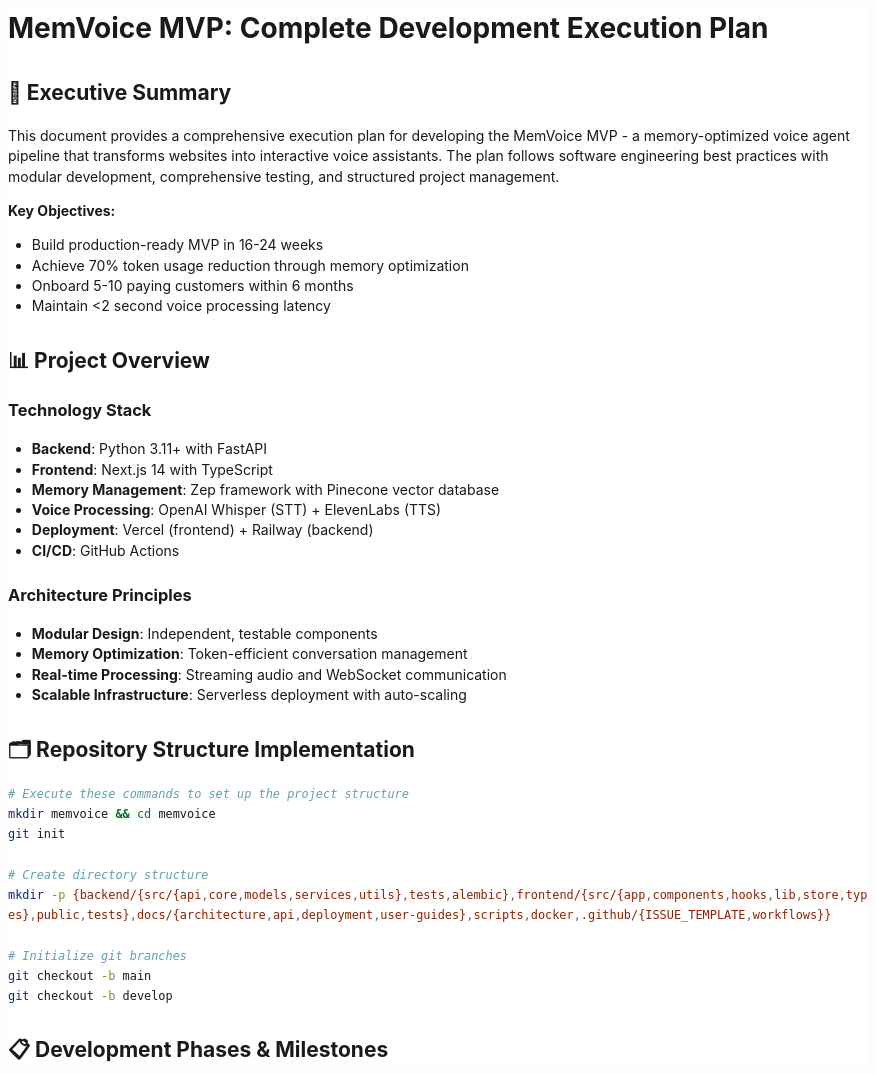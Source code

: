 # MemVoice MVP: Complete Development Execution Plan

## 🎯 Executive Summary

This document provides a comprehensive execution plan for developing the MemVoice MVP - a memory-optimized voice agent pipeline that transforms websites into interactive voice assistants. The plan follows software engineering best practices with modular development, comprehensive testing, and structured project management.

**Key Objectives:**
- Build production-ready MVP in 16-24 weeks
- Achieve 70% token usage reduction through memory optimization
- Onboard 5-10 paying customers within 6 months
- Maintain <2 second voice processing latency

## 📊 Project Overview

### Technology Stack
- **Backend**: Python 3.11+ with FastAPI
- **Frontend**: Next.js 14 with TypeScript
- **Memory Management**: Zep framework with Pinecone vector database
- **Voice Processing**: OpenAI Whisper (STT) + ElevenLabs (TTS)
- **Deployment**: Vercel (frontend) + Railway (backend)
- **CI/CD**: GitHub Actions

### Architecture Principles
- **Modular Design**: Independent, testable components
- **Memory Optimization**: Token-efficient conversation management
- **Real-time Processing**: Streaming audio and WebSocket communication
- **Scalable Infrastructure**: Serverless deployment with auto-scaling

## 🗂️ Repository Structure Implementation

```bash
# Execute these commands to set up the project structure
mkdir memvoice && cd memvoice
git init

# Create directory structure
mkdir -p {backend/{src/{api,core,models,services,utils},tests,alembic},frontend/{src/{app,components,hooks,lib,store,types},public,tests},docs/{architecture,api,deployment,user-guides},scripts,docker,.github/{ISSUE_TEMPLATE,workflows}}

# Initialize git branches
git checkout -b main
git checkout -b develop
```

## 📋 Development Phases & Milestones
